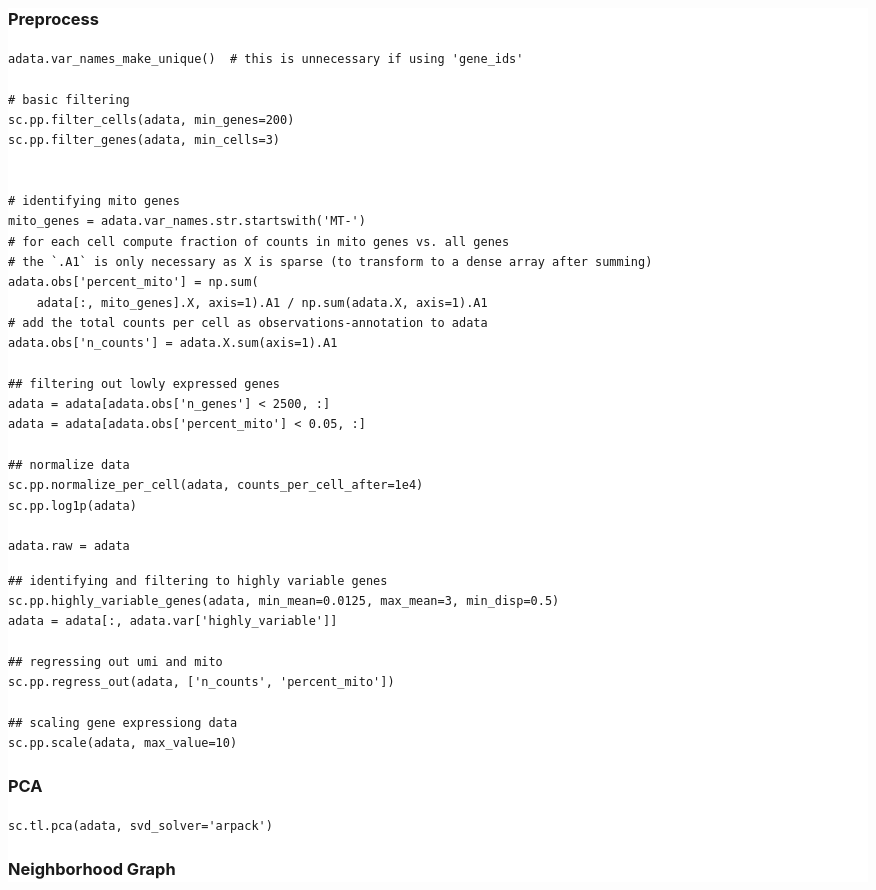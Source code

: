 ### Preprocess


```
adata.var_names_make_unique()  # this is unnecessary if using 'gene_ids'

# basic filtering
sc.pp.filter_cells(adata, min_genes=200)
sc.pp.filter_genes(adata, min_cells=3)


# identifying mito genes
mito_genes = adata.var_names.str.startswith('MT-')
# for each cell compute fraction of counts in mito genes vs. all genes
# the `.A1` is only necessary as X is sparse (to transform to a dense array after summing)
adata.obs['percent_mito'] = np.sum(
    adata[:, mito_genes].X, axis=1).A1 / np.sum(adata.X, axis=1).A1
# add the total counts per cell as observations-annotation to adata
adata.obs['n_counts'] = adata.X.sum(axis=1).A1

## filtering out lowly expressed genes
adata = adata[adata.obs['n_genes'] < 2500, :]
adata = adata[adata.obs['percent_mito'] < 0.05, :]

## normalize data
sc.pp.normalize_per_cell(adata, counts_per_cell_after=1e4)
sc.pp.log1p(adata)

adata.raw = adata
```


```
## identifying and filtering to highly variable genes
sc.pp.highly_variable_genes(adata, min_mean=0.0125, max_mean=3, min_disp=0.5)
adata = adata[:, adata.var['highly_variable']]

## regressing out umi and mito
sc.pp.regress_out(adata, ['n_counts', 'percent_mito'])

## scaling gene expressiong data
sc.pp.scale(adata, max_value=10)
```

### PCA


```
sc.tl.pca(adata, svd_solver='arpack')

```

### Neighborhood Graph
